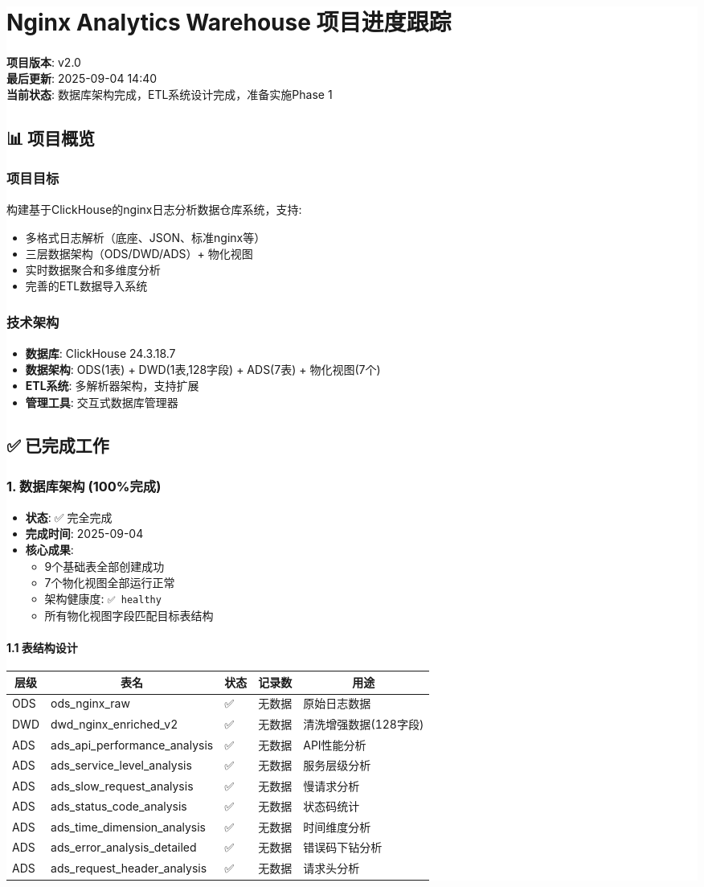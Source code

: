 # Nginx Analytics Warehouse 项目进度跟踪

**项目版本**: v2.0  
**最后更新**: 2025-09-04 14:40  
**当前状态**: 数据库架构完成，ETL系统设计完成，准备实施Phase 1

## 📊 项目概览

### 项目目标
构建基于ClickHouse的nginx日志分析数据仓库系统，支持:
- 多格式日志解析（底座、JSON、标准nginx等）
- 三层数据架构（ODS/DWD/ADS）+ 物化视图
- 实时数据聚合和多维度分析
- 完善的ETL数据导入系统

### 技术架构
- **数据库**: ClickHouse 24.3.18.7
- **数据架构**: ODS(1表) + DWD(1表,128字段) + ADS(7表) + 物化视图(7个)
- **ETL系统**: 多解析器架构，支持扩展
- **管理工具**: 交互式数据库管理器

## ✅ 已完成工作

### 1. 数据库架构 (100%完成)
- **状态**: ✅ 完全完成
- **完成时间**: 2025-09-04
- **核心成果**:
  - 9个基础表全部创建成功
  - 7个物化视图全部运行正常
  - 架构健康度: `✅ healthy`
  - 所有物化视图字段匹配目标表结构

#### 1.1 表结构设计
| 层级 | 表名 | 状态 | 记录数 | 用途 |
|-----|------|------|--------|------|
| ODS | ods_nginx_raw | ✅ | 无数据 | 原始日志数据 |
| DWD | dwd_nginx_enriched_v2 | ✅ | 无数据 | 清洗增强数据(128字段) |
| ADS | ads_api_performance_analysis | ✅ | 无数据 | API性能分析 |
| ADS | ads_service_level_analysis | ✅ | 无数据 | 服务层级分析 |
| ADS | ads_slow_request_analysis | ✅ | 无数据 | 慢请求分析 |
| ADS | ads_status_code_analysis | ✅ | 无数据 | 状态码统计 |
| ADS | ads_time_dimension_analysis | ✅ | 无数据 | 时间维度分析 |
| ADS | ads_error_analysis_detailed | ✅ | 无数据 | 错误码下钻分析 |
| ADS | ads_request_header_analysis | ✅ | 无数据 | 请求头分析 |
